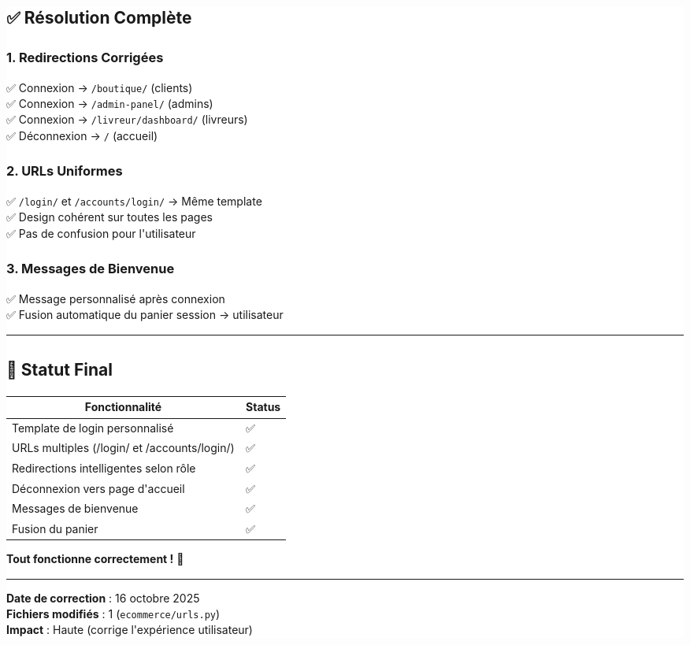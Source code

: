 ## ✅ Résolution Complète

### 1. Redirections Corrigées
✅ Connexion → `/boutique/` (clients)  
✅ Connexion → `/admin-panel/` (admins)  
✅ Connexion → `/livreur/dashboard/` (livreurs)  
✅ Déconnexion → `/` (accueil)

### 2. URLs Uniformes
✅ `/login/` et `/accounts/login/` → Même template  
✅ Design cohérent sur toutes les pages  
✅ Pas de confusion pour l'utilisateur

### 3. Messages de Bienvenue
✅ Message personnalisé après connexion  
✅ Fusion automatique du panier session → utilisateur

---

## 🎉 Statut Final

| Fonctionnalité | Status |
|----------------|--------|
| Template de login personnalisé | ✅ |
| URLs multiples (/login/ et /accounts/login/) | ✅ |
| Redirections intelligentes selon rôle | ✅ |
| Déconnexion vers page d'accueil | ✅ |
| Messages de bienvenue | ✅ |
| Fusion du panier | ✅ |

**Tout fonctionne correctement !** 🎊

---

**Date de correction** : 16 octobre 2025  
**Fichiers modifiés** : 1 (`ecommerce/urls.py`)  
**Impact** : Haute (corrige l'expérience utilisateur)
